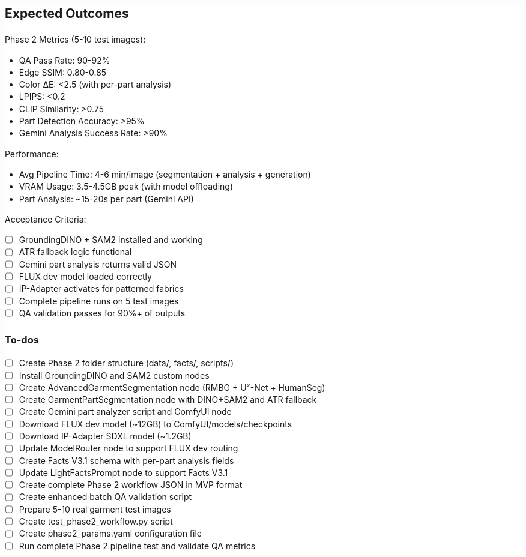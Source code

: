 ## Expected Outcomes

Phase 2 Metrics (5-10 test images):

- QA Pass Rate: 90-92%
- Edge SSIM: 0.80-0.85
- Color ΔE: <2.5 (with per-part analysis)
- LPIPS: <0.2
- CLIP Similarity: >0.75
- Part Detection Accuracy: >95%
- Gemini Analysis Success Rate: >90%

Performance:

- Avg Pipeline Time: 4-6 min/image (segmentation + analysis + generation)
- VRAM Usage: 3.5-4.5GB peak (with model offloading)
- Part Analysis: ~15-20s per part (Gemini API)

Acceptance Criteria:

- [ ] GroundingDINO + SAM2 installed and working
- [ ] ATR fallback logic functional
- [ ] Gemini part analysis returns valid JSON
- [ ] FLUX dev model loaded correctly
- [ ] IP-Adapter activates for patterned fabrics
- [ ] Complete pipeline runs on 5 test images
- [ ] QA validation passes for 90%+ of outputs

### To-dos

- [ ] Create Phase 2 folder structure (data/, facts/, scripts/)
- [ ] Install GroundingDINO and SAM2 custom nodes
- [ ] Create AdvancedGarmentSegmentation node (RMBG + U²-Net + HumanSeg)
- [ ] Create GarmentPartSegmentation node with DINO+SAM2 and ATR fallback
- [ ] Create Gemini part analyzer script and ComfyUI node
- [ ] Download FLUX dev model (~12GB) to ComfyUI/models/checkpoints
- [ ] Download IP-Adapter SDXL model (~1.2GB)
- [ ] Update ModelRouter node to support FLUX dev routing
- [ ] Create Facts V3.1 schema with per-part analysis fields
- [ ] Update LightFactsPrompt node to support Facts V3.1
- [ ] Create complete Phase 2 workflow JSON in MVP format
- [ ] Create enhanced batch QA validation script
- [ ] Prepare 5-10 real garment test images
- [ ] Create test_phase2_workflow.py script
- [ ] Create phase2_params.yaml configuration file
- [ ] Run complete Phase 2 pipeline test and validate QA metrics